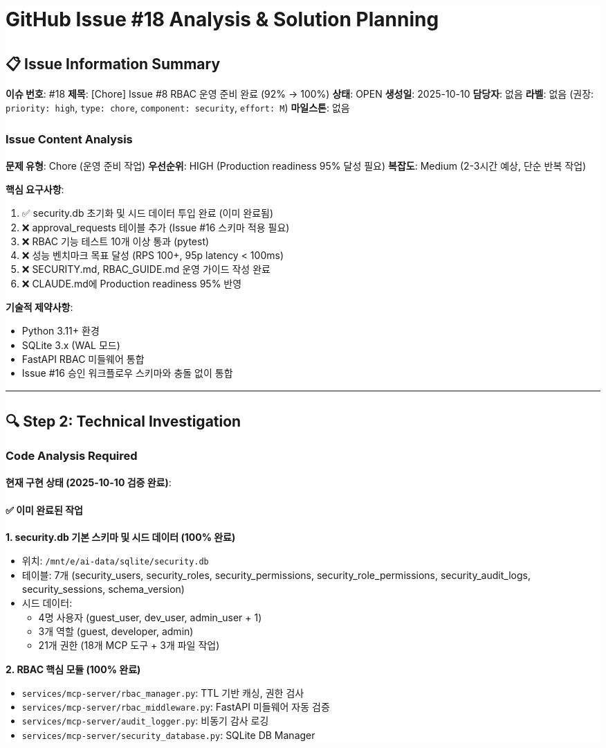 # GitHub Issue #18 Analysis & Solution Planning

## 📋 Issue Information Summary

**이슈 번호**: #18
**제목**: [Chore] Issue #8 RBAC 운영 준비 완료 (92% → 100%)
**상태**: OPEN
**생성일**: 2025-10-10
**담당자**: 없음
**라벨**: 없음 (권장: `priority: high`, `type: chore`, `component: security`, `effort: M`)
**마일스톤**: 없음

### Issue Content Analysis
**문제 유형**: Chore (운영 준비 작업)
**우선순위**: HIGH (Production readiness 95% 달성 필요)
**복잡도**: Medium (2-3시간 예상, 단순 반복 작업)

**핵심 요구사항**:
1. ✅ security.db 초기화 및 시드 데이터 투입 완료 (이미 완료됨)
2. ❌ approval_requests 테이블 추가 (Issue #16 스키마 적용 필요)
3. ❌ RBAC 기능 테스트 10개 이상 통과 (pytest)
4. ❌ 성능 벤치마크 목표 달성 (RPS 100+, 95p latency < 100ms)
5. ❌ SECURITY.md, RBAC_GUIDE.md 운영 가이드 작성 완료
6. ❌ CLAUDE.md에 Production readiness 95% 반영

**기술적 제약사항**:
- Python 3.11+ 환경
- SQLite 3.x (WAL 모드)
- FastAPI RBAC 미들웨어 통합
- Issue #16 승인 워크플로우 스키마와 충돌 없이 통합

---

## 🔍 Step 2: Technical Investigation

### Code Analysis Required

**현재 구현 상태 (2025-10-10 검증 완료)**:

#### ✅ 이미 완료된 작업

**1. security.db 기본 스키마 및 시드 데이터 (100% 완료)**
- 위치: `/mnt/e/ai-data/sqlite/security.db`
- 테이블: 7개 (security_users, security_roles, security_permissions, security_role_permissions, security_audit_logs, security_sessions, schema_version)
- 시드 데이터:
  - 4명 사용자 (guest_user, dev_user, admin_user + 1)
  - 3개 역할 (guest, developer, admin)
  - 21개 권한 (18개 MCP 도구 + 3개 파일 작업)

**2. RBAC 핵심 모듈 (100% 완료)**
- `services/mcp-server/rbac_manager.py`: TTL 기반 캐싱, 권한 검사
- `services/mcp-server/rbac_middleware.py`: FastAPI 미들웨어 자동 검증
- `services/mcp-server/audit_logger.py`: 비동기 감사 로깅
- `services/mcp-server/security_database.py`: SQLite DB Manager
